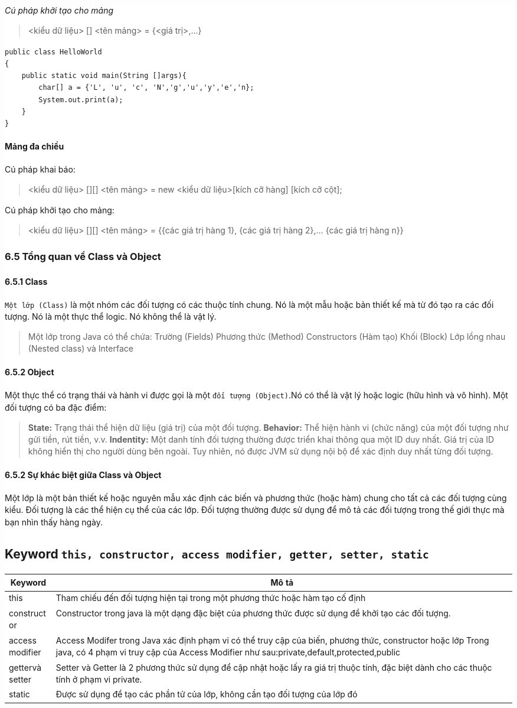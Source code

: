 *Cú pháp khởi tạo cho mảng*
> <kiểu dữ liệu> [] <tên mảng> = {<giá trị>,…}

    public class HelloWorld
    {
        public static void main(String []args){
            char[] a = {'L', 'u', 'c', 'N','g','u','y','e','n};
            System.out.print(a);
        }
    }
#### Mảng đa chiều
Cú pháp khai báo:

> <kiểu dữ liệu> [][] <tên mảng> = new <kiểu dữ liệu>[kích cỡ hàng] [kích cỡ cột];


Cú pháp khởi tạo cho mảng:

> <kiểu dữ liệu> [][] <tên mảng> = {{các giá trị hàng 1}, {các giá trị hàng 2},… {các giá trị hàng n}}
### 6.5 Tổng quan về Class và Object

#### 6.5.1 Class
`Một lớp (Class)` là một nhóm các đối tượng có các thuộc tính chung. Nó là một mẫu hoặc bản thiết kế mà từ đó tạo ra các đối tượng. Nó là một thực thể logic. Nó không thể là vật lý.

>Một lớp trong Java có thể chứa:
>Trường (Fields)
>Phương thức (Method)
>Constructors (Hàm tạo)
>Khối (Block)
>Lớp lồng nhau (Nested class) và Interface

#### 6.5.2 Object
Một thực thể có trạng thái và hành vi được gọi là một `đối tượng (Object)`.Nó có thể là vật lý hoặc logic (hữu hình và vô hình).
Một đối tượng có ba đặc điểm:

>**State:** Trạng thái thể hiện dữ liệu (giá trị) của một đối tượng.
>**Behavior:** Thể hiện hành vi (chức năng) của một đối tượng như gửi tiền, rút ​​tiền, v.v.
>**Indentity:** Một danh tính đối tượng thường được triển khai thông qua một ID duy nhất. Giá trị của ID không hiển thị cho người dùng bên ngoài. Tuy nhiên, nó được JVM sử dụng nội bộ để xác định duy nhất từng đối tượng.

#### 6.5.2 Sự khác biệt giữa Class và Object
Một lớp là một bản thiết kế hoặc nguyên mẫu xác định các biến và phương thức (hoặc hàm) chung cho tất cả các đối tượng cùng kiểu. Đối tượng là các thể hiện cụ thể của các lớp. Đối tượng thường được sử dụng để mô tả các đối tượng trong thế giới thực mà bạn nhìn thấy hàng ngày.
## Keyword `this, constructor, access modifier, getter, setter, static `

| Keyword         | Mô tả                                                                                                                                                                                                  |
| --------------- | ------------------------------------------------------------------------------------------------------------------------------------------------------------------------------------------------------ |
| this            | Tham chiếu đến đối tượng hiện tại trong một phương thức hoặc hàm tạo cố định                                                                                                                           |
| constructor     | Constructor trong java là một dạng đặc biệt của phương thức được sử dụng để khởi tạo các đối tượng.                                                                                                    |
| access modifier | Access Modifer trong Java xác định phạm vi có thể truy cập của biến, phương thức, constructor hoặc lớp  Trong java, có 4 phạm vi truy cập của Access Modifier như sau:private,default,protected,public |
| gettervà setter | Setter và Getter là 2 phương thức sử dụng để cập nhật hoặc lấy ra giá trị thuộc tính, đặc biệt dành cho các thuộc tính ở phạm vi private.                                                              |
| static          | Được sử dụng để tạo các phần tử của lớp, không cần tạo đối tượng của lớp đó                                                                                                                            |





